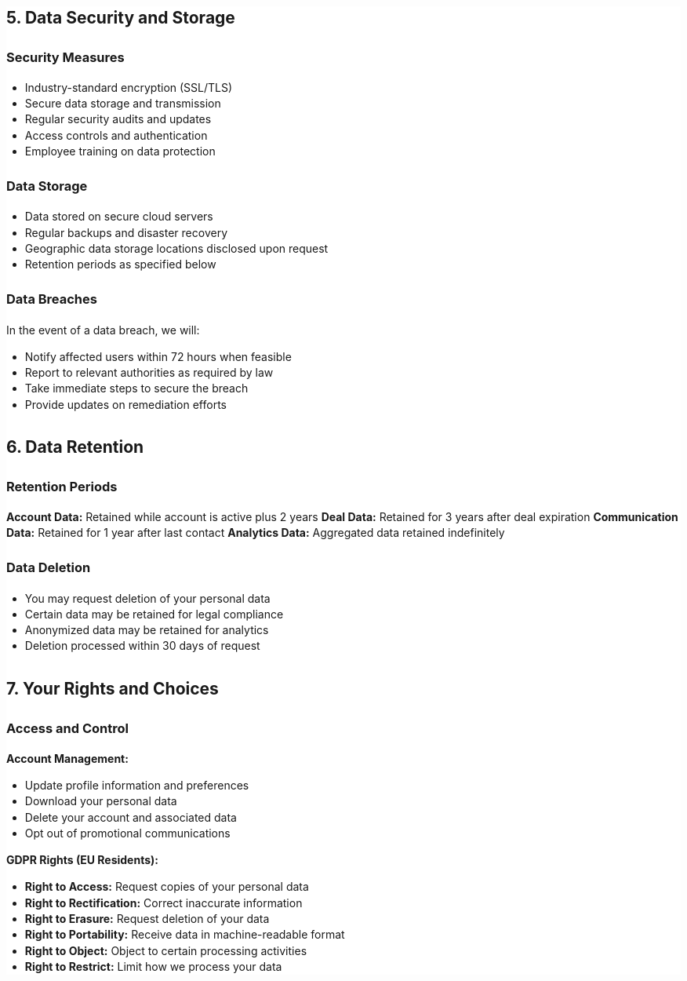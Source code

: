 ## 5. Data Security and Storage

### Security Measures
- Industry-standard encryption (SSL/TLS)
- Secure data storage and transmission
- Regular security audits and updates
- Access controls and authentication
- Employee training on data protection

### Data Storage
- Data stored on secure cloud servers
- Regular backups and disaster recovery
- Geographic data storage locations disclosed upon request
- Retention periods as specified below

### Data Breaches
In the event of a data breach, we will:
- Notify affected users within 72 hours when feasible
- Report to relevant authorities as required by law
- Take immediate steps to secure the breach
- Provide updates on remediation efforts

## 6. Data Retention

### Retention Periods
**Account Data:** Retained while account is active plus 2 years
**Deal Data:** Retained for 3 years after deal expiration
**Communication Data:** Retained for 1 year after last contact
**Analytics Data:** Aggregated data retained indefinitely

### Data Deletion
- You may request deletion of your personal data
- Certain data may be retained for legal compliance
- Anonymized data may be retained for analytics
- Deletion processed within 30 days of request

## 7. Your Rights and Choices

### Access and Control
**Account Management:**
- Update profile information and preferences
- Download your personal data
- Delete your account and associated data
- Opt out of promotional communications

**GDPR Rights (EU Residents):**
- **Right to Access:** Request copies of your personal data
- **Right to Rectification:** Correct inaccurate information
- **Right to Erasure:** Request deletion of your data
- **Right to Portability:** Receive data in machine-readable format
- **Right to Object:** Object to certain processing activities
- **Right to Restrict:** Limit how we process your data
